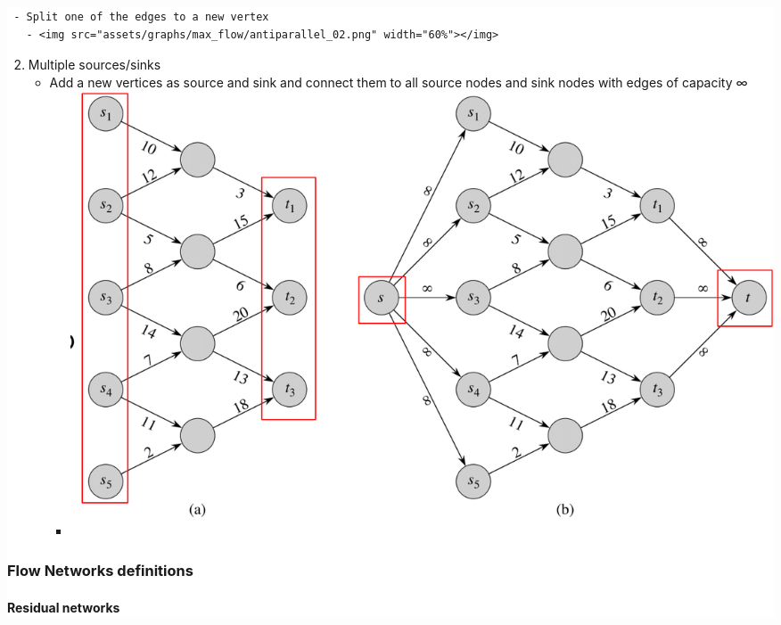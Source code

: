      - Split one of the edges to a new vertex 
       - <img src="assets/graphs/max_flow/antiparallel_02.png" width="60%"></img>
2. Multiple sources/sinks
    - Add a new vertices as source and sink and connect them to all source nodes and sink nodes with edges of capacity $\infty$
      - <img src="assets/graphs/max_flow/multi_source_sink.png" width="100%"></img>

<div style="page-break-after: always;"></div>

### Flow Networks definitions
#### Residual networks
